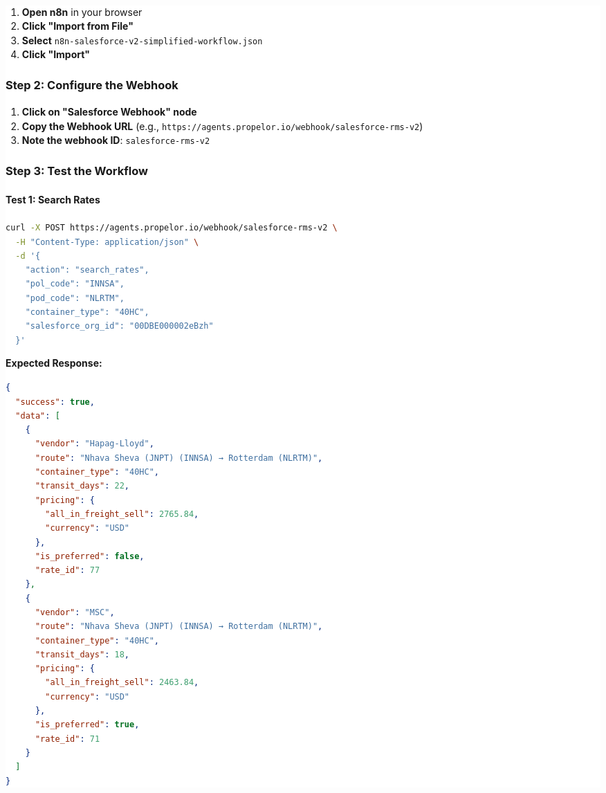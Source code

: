 1. **Open n8n** in your browser
2. **Click "Import from File"**
3. **Select** `n8n-salesforce-v2-simplified-workflow.json`
4. **Click "Import"**

### Step 2: Configure the Webhook

1. **Click on "Salesforce Webhook" node**
2. **Copy the Webhook URL** (e.g., `https://agents.propelor.io/webhook/salesforce-rms-v2`)
3. **Note the webhook ID**: `salesforce-rms-v2`

### Step 3: Test the Workflow

#### Test 1: Search Rates
```bash
curl -X POST https://agents.propelor.io/webhook/salesforce-rms-v2 \
  -H "Content-Type: application/json" \
  -d '{
    "action": "search_rates",
    "pol_code": "INNSA",
    "pod_code": "NLRTM",
    "container_type": "40HC",
    "salesforce_org_id": "00DBE000002eBzh"
  }'
```

**Expected Response:**
```json
{
  "success": true,
  "data": [
    {
      "vendor": "Hapag-Lloyd",
      "route": "Nhava Sheva (JNPT) (INNSA) → Rotterdam (NLRTM)",
      "container_type": "40HC",
      "transit_days": 22,
      "pricing": {
        "all_in_freight_sell": 2765.84,
        "currency": "USD"
      },
      "is_preferred": false,
      "rate_id": 77
    },
    {
      "vendor": "MSC", 
      "route": "Nhava Sheva (JNPT) (INNSA) → Rotterdam (NLRTM)",
      "container_type": "40HC",
      "transit_days": 18,
      "pricing": {
        "all_in_freight_sell": 2463.84,
        "currency": "USD"
      },
      "is_preferred": true,
      "rate_id": 71
    }
  ]
}
```
